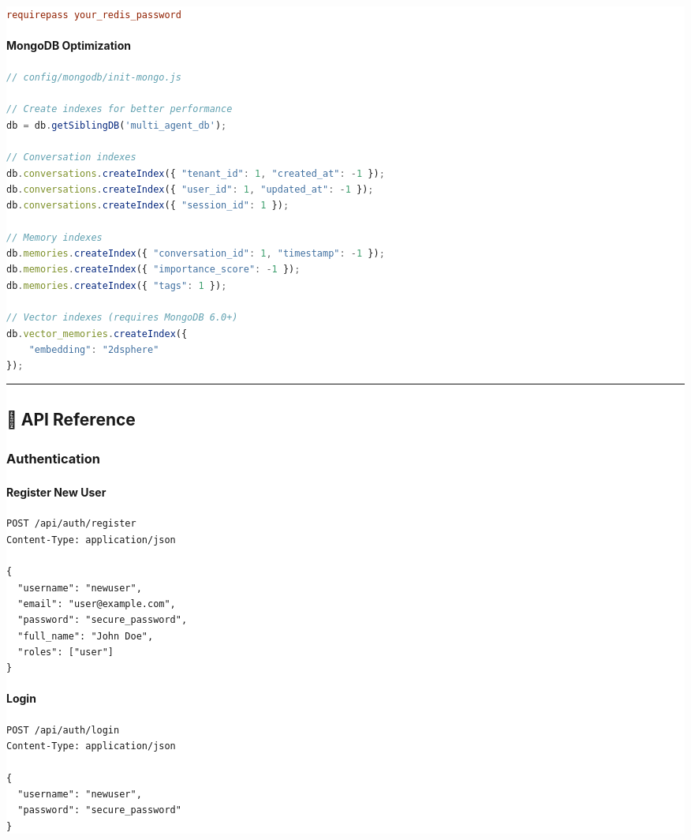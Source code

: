 ```conf
requirepass your_redis_password
```

#### MongoDB Optimization
```javascript
// config/mongodb/init-mongo.js

// Create indexes for better performance
db = db.getSiblingDB('multi_agent_db');

// Conversation indexes
db.conversations.createIndex({ "tenant_id": 1, "created_at": -1 });
db.conversations.createIndex({ "user_id": 1, "updated_at": -1 });
db.conversations.createIndex({ "session_id": 1 });

// Memory indexes
db.memories.createIndex({ "conversation_id": 1, "timestamp": -1 });
db.memories.createIndex({ "importance_score": -1 });
db.memories.createIndex({ "tags": 1 });

// Vector indexes (requires MongoDB 6.0+)
db.vector_memories.createIndex({
    "embedding": "2dsphere"
});
```

---

## 📖 API Reference

### Authentication

#### Register New User
```http
POST /api/auth/register
Content-Type: application/json

{
  "username": "newuser",
  "email": "user@example.com",
  "password": "secure_password",
  "full_name": "John Doe",
  "roles": ["user"]
}
```

#### Login
```http
POST /api/auth/login
Content-Type: application/json

{
  "username": "newuser",
  "password": "secure_password"
}
```
